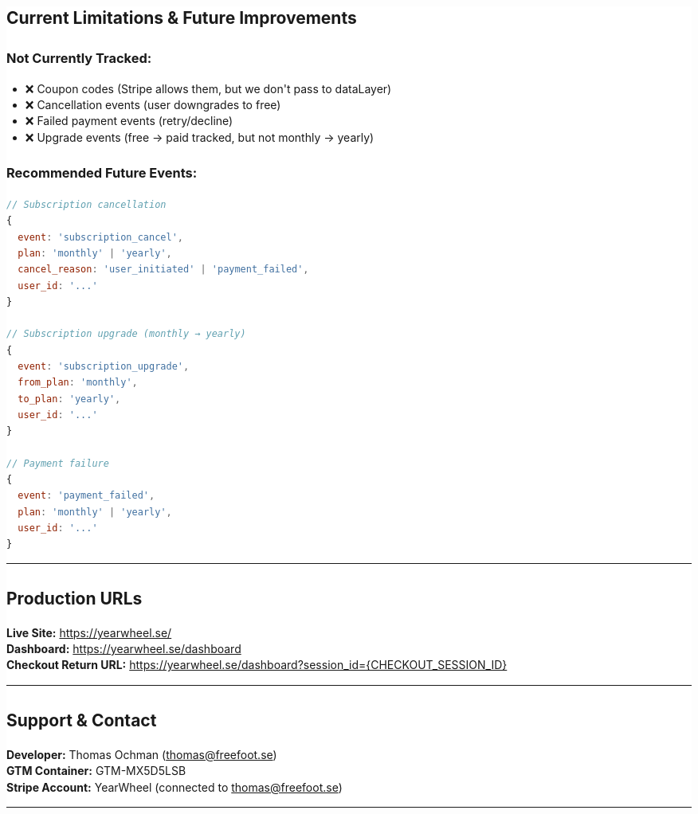 
## Current Limitations & Future Improvements

### Not Currently Tracked:
- ❌ Coupon codes (Stripe allows them, but we don't pass to dataLayer)
- ❌ Cancellation events (user downgrades to free)
- ❌ Failed payment events (retry/decline)
- ❌ Upgrade events (free → paid tracked, but not monthly → yearly)

### Recommended Future Events:
```javascript
// Subscription cancellation
{
  event: 'subscription_cancel',
  plan: 'monthly' | 'yearly',
  cancel_reason: 'user_initiated' | 'payment_failed',
  user_id: '...'
}

// Subscription upgrade (monthly → yearly)
{
  event: 'subscription_upgrade',
  from_plan: 'monthly',
  to_plan: 'yearly',
  user_id: '...'
}

// Payment failure
{
  event: 'payment_failed',
  plan: 'monthly' | 'yearly',
  user_id: '...'
}
```

---

## Production URLs

**Live Site:** https://yearwheel.se/  
**Dashboard:** https://yearwheel.se/dashboard  
**Checkout Return URL:** https://yearwheel.se/dashboard?session_id={CHECKOUT_SESSION_ID}

---

## Support & Contact

**Developer:** Thomas Ochman (thomas@freefoot.se)  
**GTM Container:** GTM-MX5D5LSB  
**Stripe Account:** YearWheel (connected to thomas@freefoot.se)

---